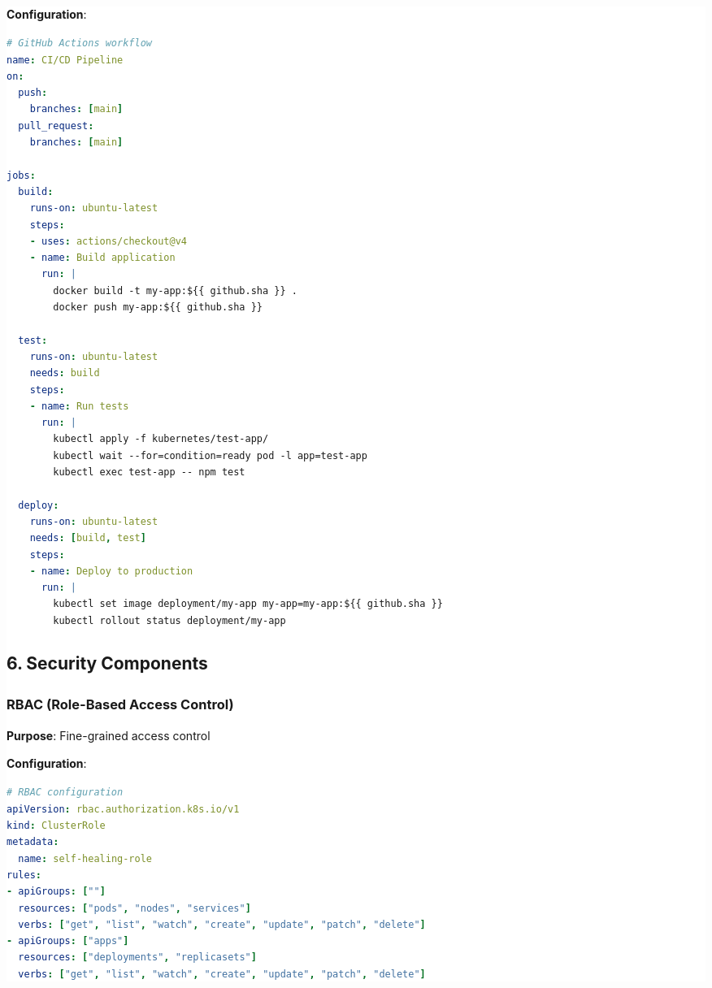 **Configuration**:
```yaml
# GitHub Actions workflow
name: CI/CD Pipeline
on:
  push:
    branches: [main]
  pull_request:
    branches: [main]

jobs:
  build:
    runs-on: ubuntu-latest
    steps:
    - uses: actions/checkout@v4
    - name: Build application
      run: |
        docker build -t my-app:${{ github.sha }} .
        docker push my-app:${{ github.sha }}
  
  test:
    runs-on: ubuntu-latest
    needs: build
    steps:
    - name: Run tests
      run: |
        kubectl apply -f kubernetes/test-app/
        kubectl wait --for=condition=ready pod -l app=test-app
        kubectl exec test-app -- npm test
  
  deploy:
    runs-on: ubuntu-latest
    needs: [build, test]
    steps:
    - name: Deploy to production
      run: |
        kubectl set image deployment/my-app my-app=my-app:${{ github.sha }}
        kubectl rollout status deployment/my-app
```

## 6. Security Components

### RBAC (Role-Based Access Control)
**Purpose**: Fine-grained access control

**Configuration**:
```yaml
# RBAC configuration
apiVersion: rbac.authorization.k8s.io/v1
kind: ClusterRole
metadata:
  name: self-healing-role
rules:
- apiGroups: [""]
  resources: ["pods", "nodes", "services"]
  verbs: ["get", "list", "watch", "create", "update", "patch", "delete"]
- apiGroups: ["apps"]
  resources: ["deployments", "replicasets"]
  verbs: ["get", "list", "watch", "create", "update", "patch", "delete"]
```
